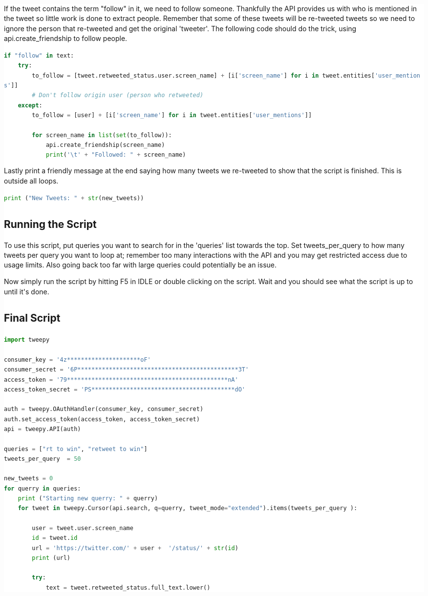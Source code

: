 If the tweet contains the term "follow" in it, we need to follow someone. Thankfully the API provides us with who is mentioned in the tweet so little work is done to extract people. Remember that some of these tweets will be re-tweeted tweets so we need to ignore the person that re-tweeted and get the original 'tweeter'. The following code should do the trick, using api.create_friendship to follow people.

```python
if "follow" in text:
    try:
        to_follow = [tweet.retweeted_status.user.screen_name] + [i['screen_name'] for i in tweet.entities['user_mentions']]
        # Don't follow origin user (person who retweeted)
    except:
        to_follow = [user] + [i['screen_name'] for i in tweet.entities['user_mentions']]

        for screen_name in list(set(to_follow)):
            api.create_friendship(screen_name)
            print('\t' + "Followed: " + screen_name)
```

Lastly print a friendly message at the end saying how many tweets we re-tweeted to show that the script is finished. This is outside all loops.

```python
print ("New Tweets: " + str(new_tweets))
```

## Running the Script
To use this script, put queries you want to search for in the 'queries' list towards the top. Set tweets_per_query  to how many tweets per query you want to loop at; remember too many interactions with the API and you may get restricted access due to usage limits. Also going back too far with large queries could potentially be an issue.

Now simply run the script by hitting F5 in IDLE or double clicking on the script. Wait and you should see what the script is up to until it's done.

## Final Script
```python
import tweepy

consumer_key = '4z*********************oF'
consumer_secret = '6P**********************************************3T'
access_token = '79**********************************************nA'
access_token_secret = 'PS*****************************************dO'

auth = tweepy.OAuthHandler(consumer_key, consumer_secret)
auth.set_access_token(access_token, access_token_secret)
api = tweepy.API(auth)

queries = ["rt to win", "retweet to win"]
tweets_per_query  = 50

new_tweets = 0
for querry in queries:
    print ("Starting new querry: " + querry)
    for tweet in tweepy.Cursor(api.search, q=querry, tweet_mode="extended").items(tweets_per_query ):

        user = tweet.user.screen_name
        id = tweet.id
        url = 'https://twitter.com/' + user +  '/status/' + str(id)
        print (url)

        try:
            text = tweet.retweeted_status.full_text.lower()
```
